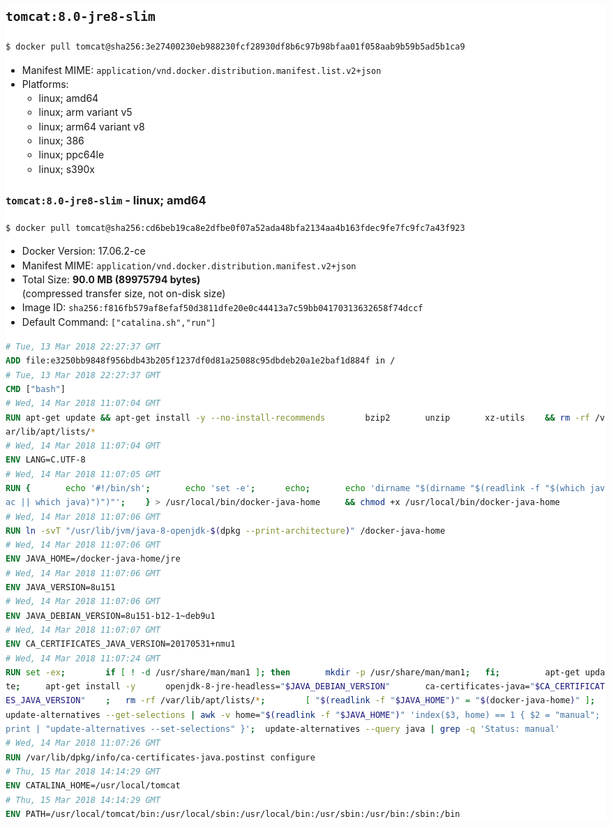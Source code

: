 ## `tomcat:8.0-jre8-slim`

```console
$ docker pull tomcat@sha256:3e27400230eb988230fcf28930df8b6c97b98bfaa01f058aab9b59b5ad5b1ca9
```

-	Manifest MIME: `application/vnd.docker.distribution.manifest.list.v2+json`
-	Platforms:
	-	linux; amd64
	-	linux; arm variant v5
	-	linux; arm64 variant v8
	-	linux; 386
	-	linux; ppc64le
	-	linux; s390x

### `tomcat:8.0-jre8-slim` - linux; amd64

```console
$ docker pull tomcat@sha256:cd6beb19ca8e2dfbe0f07a52ada48bfa2134aa4b163fdec9fe7fc9fc7a43f923
```

-	Docker Version: 17.06.2-ce
-	Manifest MIME: `application/vnd.docker.distribution.manifest.v2+json`
-	Total Size: **90.0 MB (89975794 bytes)**  
	(compressed transfer size, not on-disk size)
-	Image ID: `sha256:f816fb579af8efaf50d3811dfe20e0c44413a7c59bb04170313632658f74dccf`
-	Default Command: `["catalina.sh","run"]`

```dockerfile
# Tue, 13 Mar 2018 22:27:37 GMT
ADD file:e3250bb9848f956bdb43b205f1237df0d81a25088c95dbdeb20a1e2baf1d884f in / 
# Tue, 13 Mar 2018 22:27:37 GMT
CMD ["bash"]
# Wed, 14 Mar 2018 11:07:04 GMT
RUN apt-get update && apt-get install -y --no-install-recommends 		bzip2 		unzip 		xz-utils 	&& rm -rf /var/lib/apt/lists/*
# Wed, 14 Mar 2018 11:07:04 GMT
ENV LANG=C.UTF-8
# Wed, 14 Mar 2018 11:07:05 GMT
RUN { 		echo '#!/bin/sh'; 		echo 'set -e'; 		echo; 		echo 'dirname "$(dirname "$(readlink -f "$(which javac || which java)")")"'; 	} > /usr/local/bin/docker-java-home 	&& chmod +x /usr/local/bin/docker-java-home
# Wed, 14 Mar 2018 11:07:06 GMT
RUN ln -svT "/usr/lib/jvm/java-8-openjdk-$(dpkg --print-architecture)" /docker-java-home
# Wed, 14 Mar 2018 11:07:06 GMT
ENV JAVA_HOME=/docker-java-home/jre
# Wed, 14 Mar 2018 11:07:06 GMT
ENV JAVA_VERSION=8u151
# Wed, 14 Mar 2018 11:07:06 GMT
ENV JAVA_DEBIAN_VERSION=8u151-b12-1~deb9u1
# Wed, 14 Mar 2018 11:07:07 GMT
ENV CA_CERTIFICATES_JAVA_VERSION=20170531+nmu1
# Wed, 14 Mar 2018 11:07:24 GMT
RUN set -ex; 		if [ ! -d /usr/share/man/man1 ]; then 		mkdir -p /usr/share/man/man1; 	fi; 		apt-get update; 	apt-get install -y 		openjdk-8-jre-headless="$JAVA_DEBIAN_VERSION" 		ca-certificates-java="$CA_CERTIFICATES_JAVA_VERSION" 	; 	rm -rf /var/lib/apt/lists/*; 		[ "$(readlink -f "$JAVA_HOME")" = "$(docker-java-home)" ]; 		update-alternatives --get-selections | awk -v home="$(readlink -f "$JAVA_HOME")" 'index($3, home) == 1 { $2 = "manual"; print | "update-alternatives --set-selections" }'; 	update-alternatives --query java | grep -q 'Status: manual'
# Wed, 14 Mar 2018 11:07:26 GMT
RUN /var/lib/dpkg/info/ca-certificates-java.postinst configure
# Thu, 15 Mar 2018 14:14:29 GMT
ENV CATALINA_HOME=/usr/local/tomcat
# Thu, 15 Mar 2018 14:14:29 GMT
ENV PATH=/usr/local/tomcat/bin:/usr/local/sbin:/usr/local/bin:/usr/sbin:/usr/bin:/sbin:/bin
```